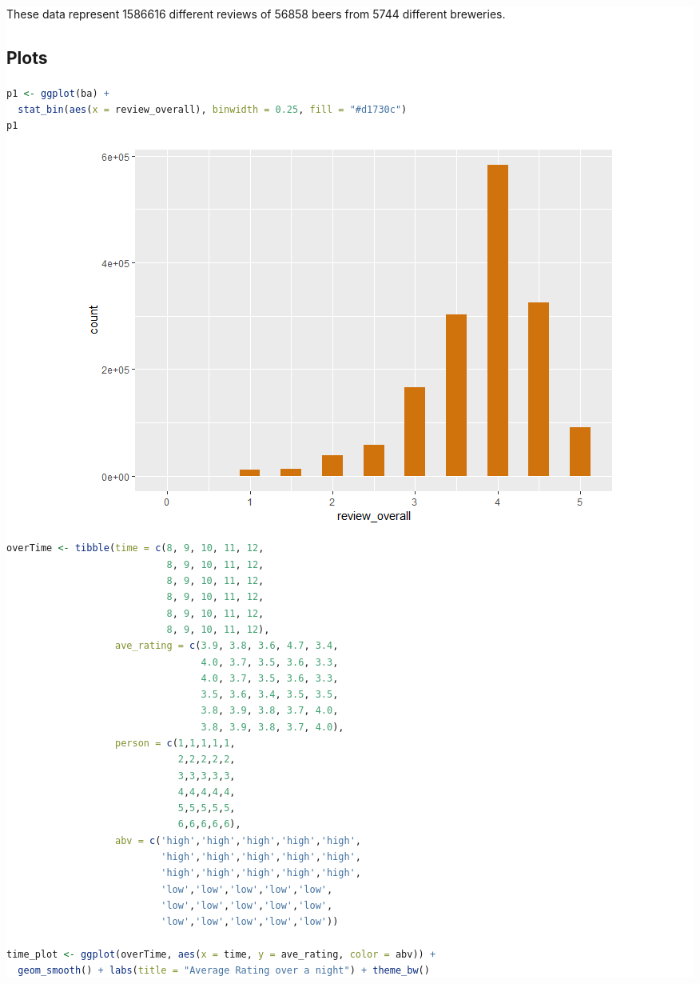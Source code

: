 These data represent 1586616 different reviews of 56858 beers from 5744 different breweries.

Plots
-----

``` r
p1 <- ggplot(ba) +
  stat_bin(aes(x = review_overall), binwidth = 0.25, fill = "#d1730c")
p1
```

<img src="ba-explore_files/figure-markdown_github/plots1-1.png" style="display: block; margin: auto;" />

``` r
overTime <- tibble(time = c(8, 9, 10, 11, 12,
                            8, 9, 10, 11, 12,
                            8, 9, 10, 11, 12,
                            8, 9, 10, 11, 12,
                            8, 9, 10, 11, 12,
                            8, 9, 10, 11, 12), 
                   ave_rating = c(3.9, 3.8, 3.6, 4.7, 3.4, 
                                  4.0, 3.7, 3.5, 3.6, 3.3, 
                                  4.0, 3.7, 3.5, 3.6, 3.3,
                                  3.5, 3.6, 3.4, 3.5, 3.5, 
                                  3.8, 3.9, 3.8, 3.7, 4.0, 
                                  3.8, 3.9, 3.8, 3.7, 4.0),
                   person = c(1,1,1,1,1,
                              2,2,2,2,2,
                              3,3,3,3,3,
                              4,4,4,4,4,
                              5,5,5,5,5,
                              6,6,6,6,6),
                   abv = c('high','high','high','high','high',
                           'high','high','high','high','high',
                           'high','high','high','high','high',
                           'low','low','low','low','low',
                           'low','low','low','low','low',
                           'low','low','low','low','low'))

time_plot <- ggplot(overTime, aes(x = time, y = ave_rating, color = abv)) + 
  geom_smooth() + labs(title = "Average Rating over a night") + theme_bw()
```